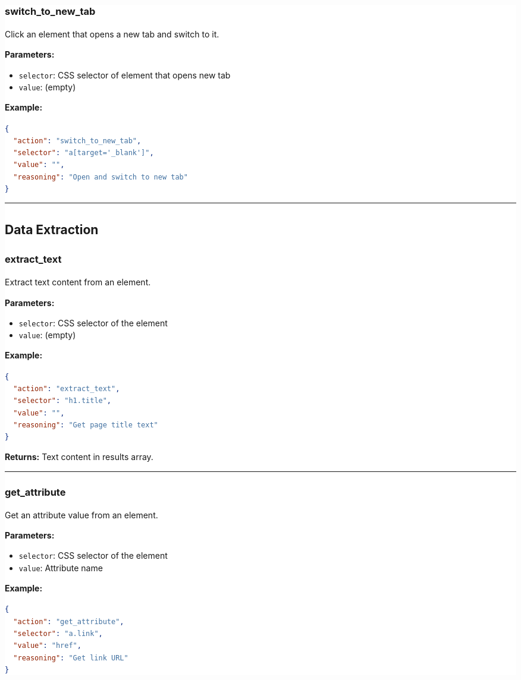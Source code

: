 
### switch_to_new_tab
Click an element that opens a new tab and switch to it.

**Parameters:**
- `selector`: CSS selector of element that opens new tab
- `value`: (empty)

**Example:**
```json
{
  "action": "switch_to_new_tab",
  "selector": "a[target='_blank']",
  "value": "",
  "reasoning": "Open and switch to new tab"
}
```

---

## Data Extraction

### extract_text
Extract text content from an element.

**Parameters:**
- `selector`: CSS selector of the element
- `value`: (empty)

**Example:**
```json
{
  "action": "extract_text",
  "selector": "h1.title",
  "value": "",
  "reasoning": "Get page title text"
}
```

**Returns:** Text content in results array.

---

### get_attribute
Get an attribute value from an element.

**Parameters:**
- `selector`: CSS selector of the element
- `value`: Attribute name

**Example:**
```json
{
  "action": "get_attribute",
  "selector": "a.link",
  "value": "href",
  "reasoning": "Get link URL"
}
```
